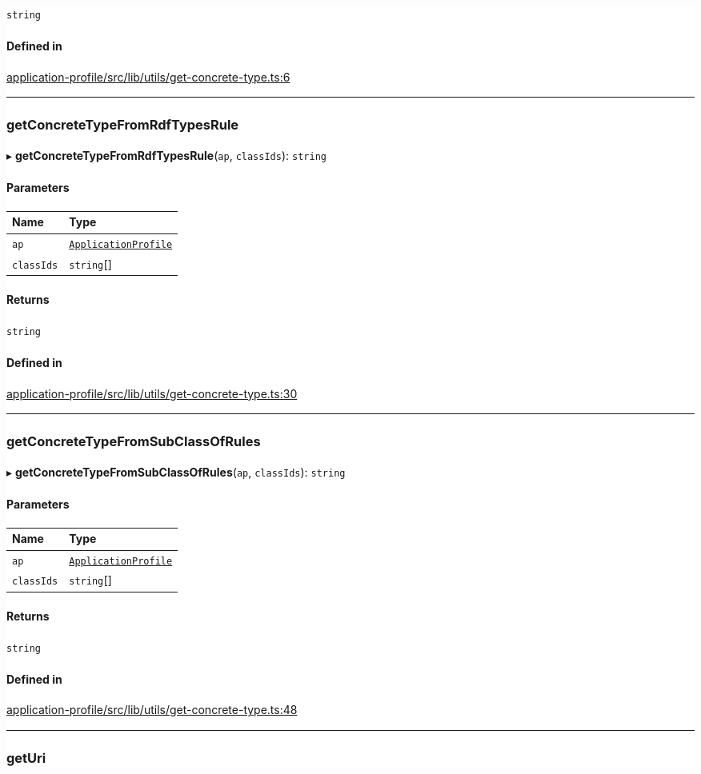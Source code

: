`string`

#### Defined in

[application-profile/src/lib/utils/get-concrete-type.ts:6](https://github.com/cognizone/ng-cognizone/blob/0401c67/libs/application-profile/src/lib/utils/get-concrete-type.ts#L6)

___

### getConcreteTypeFromRdfTypesRule

▸ **getConcreteTypeFromRdfTypesRule**(`ap`, `classIds`): `string`

#### Parameters

| Name | Type |
| :------ | :------ |
| `ap` | [`ApplicationProfile`](modules#applicationprofile) |
| `classIds` | `string`[] |

#### Returns

`string`

#### Defined in

[application-profile/src/lib/utils/get-concrete-type.ts:30](https://github.com/cognizone/ng-cognizone/blob/0401c67/libs/application-profile/src/lib/utils/get-concrete-type.ts#L30)

___

### getConcreteTypeFromSubClassOfRules

▸ **getConcreteTypeFromSubClassOfRules**(`ap`, `classIds`): `string`

#### Parameters

| Name | Type |
| :------ | :------ |
| `ap` | [`ApplicationProfile`](modules#applicationprofile) |
| `classIds` | `string`[] |

#### Returns

`string`

#### Defined in

[application-profile/src/lib/utils/get-concrete-type.ts:48](https://github.com/cognizone/ng-cognizone/blob/0401c67/libs/application-profile/src/lib/utils/get-concrete-type.ts#L48)

___

### getUri
